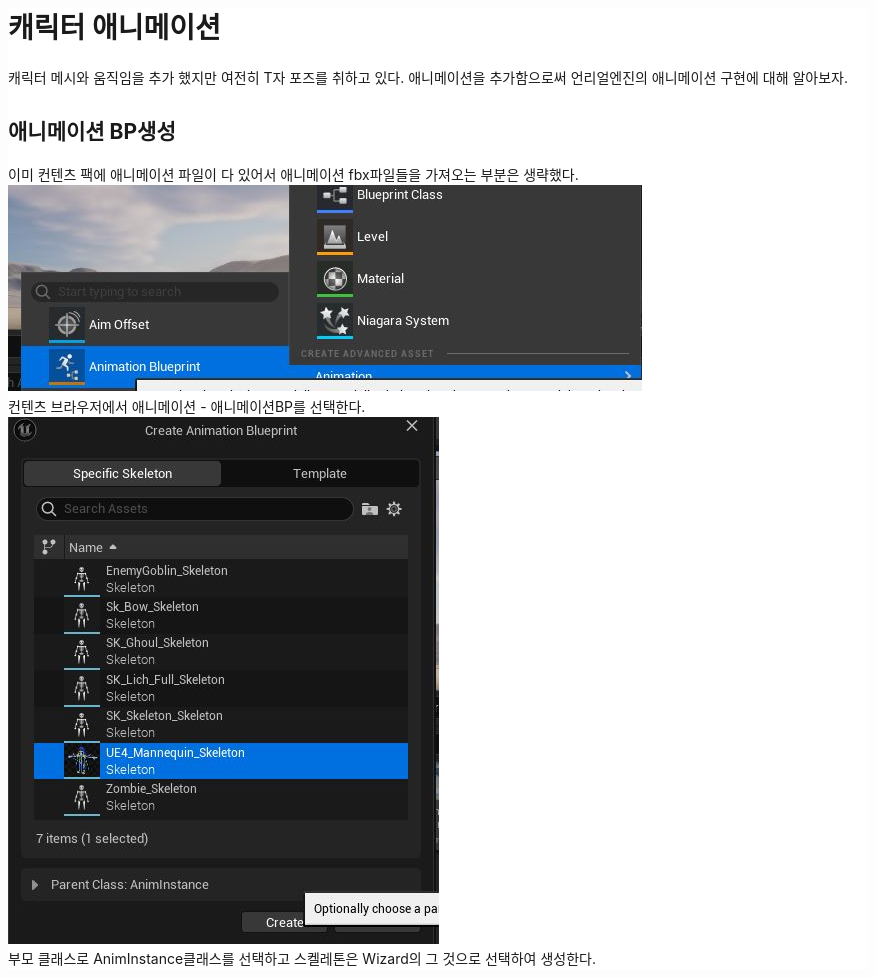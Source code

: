 # 캐릭터 애니메이션

캐릭터 메시와 움직임을 추가 했지만 여전히 T자 포즈를 취하고 있다.
애니메이션을 추가함으로써 언리얼엔진의 애니메이션 구현에 대해 알아보자.

## 애니메이션 BP생성

이미 컨텐츠 팩에 애니메이션 파일이 다 있어서 애니메이션 fbx파일들을 가져오는 부분은 생략했다.  
![애니메이션BP생성1](애니메이션BP생성_1.JPG)  
컨텐츠 브라우저에서 애니메이션 - 애니메이션BP를 선택한다.  
![애니메이션BP생성2](애니메이션BP생성_2.JPG)  
부모 클래스로 AnimInstance클래스를 선택하고 스켈레톤은 Wizard의 그 것으로 선택하여 생성한다.
